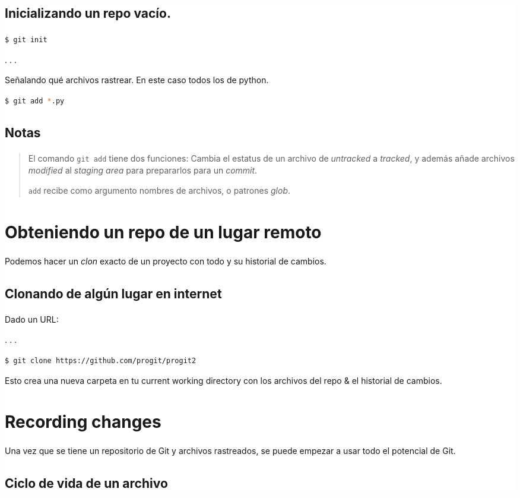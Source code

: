## Inicializando un repo vacío.

```bash
$ git init
```

. . .

Señalando qué archivos rastrear. En este caso todos los de python.

```bash
$ git add *.py
```


## Notas

>  El comando `git add` tiene dos funciones: Cambia el estatus de
> un archivo de *untracked* a *tracked*, y además añade archivos
> *modified* al *staging area* para prepararlos para un *commit*.
>
> `add` recibe como argumento nombres de archivos, o patrones *glob*.

# Obteniendo un repo de un lugar remoto

Podemos hacer un _clon_ exacto de un proyecto con todo y su historial
de cambios.

## Clonando de algún lugar en internet

Dado un URL:

. . .

	$ git clone https://github.com/progit/progit2

Esto crea una nueva carpeta en tu current working directory con los
archivos del repo & el historial de cambios.
# Recording changes

Una vez que se tiene un repositorio de Git y archivos rastreados, se
puede empezar a usar todo el potencial de Git.

## Ciclo de vida de un archivo